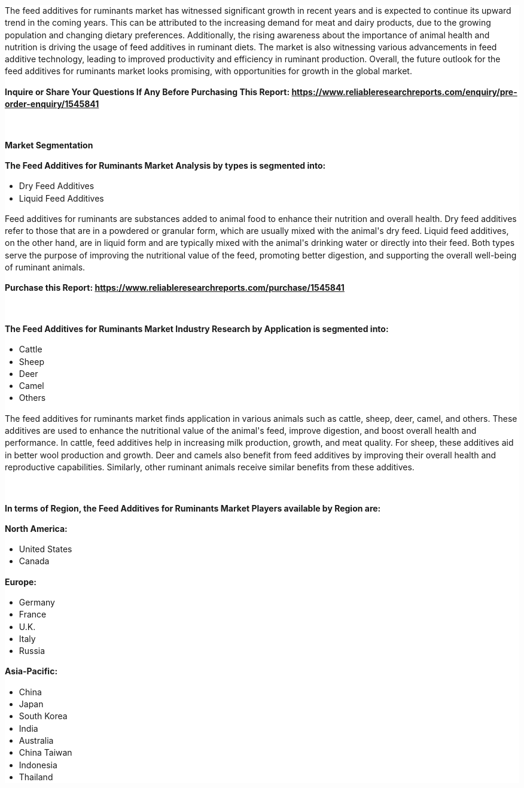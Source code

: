 <p><p>The feed additives for ruminants market has witnessed significant growth in recent years and is expected to continue its upward trend in the coming years. This can be attributed to the increasing demand for meat and dairy products, due to the growing population and changing dietary preferences. Additionally, the rising awareness about the importance of animal health and nutrition is driving the usage of feed additives in ruminant diets. The market is also witnessing various advancements in feed additive technology, leading to improved productivity and efficiency in ruminant production. Overall, the future outlook for the feed additives for ruminants market looks promising, with opportunities for growth in the global market.</p></p>
<p><strong>Inquire or Share Your Questions If Any Before Purchasing This Report: <a href="https://www.reliableresearchreports.com/enquiry/pre-order-enquiry/1545841">https://www.reliableresearchreports.com/enquiry/pre-order-enquiry/1545841</a></strong></p>
<p>&nbsp;</p>
<p><strong>Market Segmentation</strong></p>
<p><strong>The Feed Additives for Ruminants Market Analysis by types is segmented into:</strong></p>
<p><ul><li>Dry Feed Additives</li><li>Liquid Feed Additives</li></ul></p>
<p><p>Feed additives for ruminants are substances added to animal food to enhance their nutrition and overall health. Dry feed additives refer to those that are in a powdered or granular form, which are usually mixed with the animal's dry feed. Liquid feed additives, on the other hand, are in liquid form and are typically mixed with the animal's drinking water or directly into their feed. Both types serve the purpose of improving the nutritional value of the feed, promoting better digestion, and supporting the overall well-being of ruminant animals.</p></p>
<p><strong>Purchase this Report:&nbsp;<a href="https://www.reliableresearchreports.com/purchase/1545841">https://www.reliableresearchreports.com/purchase/1545841</a></strong></p>
<p>&nbsp;</p>
<p><strong>The Feed Additives for Ruminants Market Industry Research by Application is segmented into:</strong></p>
<p><ul><li>Cattle</li><li>Sheep</li><li>Deer</li><li>Camel</li><li>Others</li></ul></p>
<p><p>The feed additives for ruminants market finds application in various animals such as cattle, sheep, deer, camel, and others. These additives are used to enhance the nutritional value of the animal's feed, improve digestion, and boost overall health and performance. In cattle, feed additives help in increasing milk production, growth, and meat quality. For sheep, these additives aid in better wool production and growth. Deer and camels also benefit from feed additives by improving their overall health and reproductive capabilities. Similarly, other ruminant animals receive similar benefits from these additives.</p></p>
<p>&nbsp;</p>
<p><strong>In terms of Region, the Feed Additives for Ruminants Market Players available by Region are:</strong></p>
<p>
    <p> <strong> North America: </strong>
        <ul>
            <li>United States</li>
            <li>Canada</li>
        </ul>
        </p> 
    <p> <strong> Europe: </strong>
        <ul>
            <li>Germany</li>
            <li>France</li>
            <li>U.K.</li>
            <li>Italy</li>
            <li>Russia</li>
        </ul>
        </p> 
    <p> <strong> Asia-Pacific: </strong>
        <ul>
            <li>China</li>
            <li>Japan</li>
            <li>South Korea</li>
            <li>India</li>
            <li>Australia</li>
            <li>China Taiwan</li>
            <li>Indonesia</li>
            <li>Thailand</li>